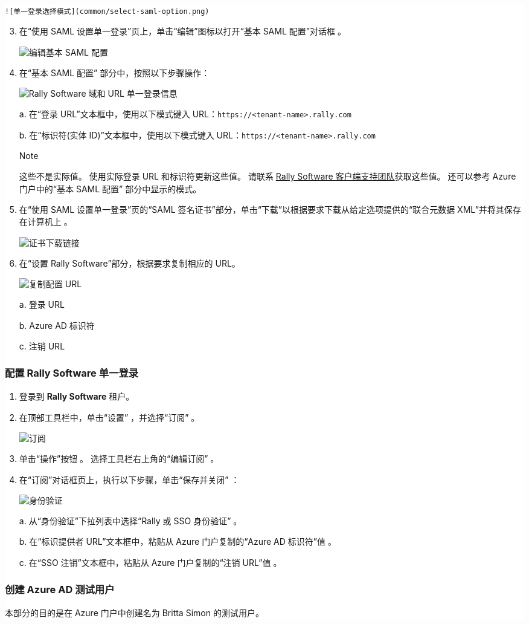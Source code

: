     ![单一登录选择模式](common/select-saml-option.png)

3. 在“使用 SAML 设置单一登录”页上，单击“编辑”图标以打开“基本 SAML 配置”对话框    。

    ![编辑基本 SAML 配置](common/edit-urls.png)

4. 在“基本 SAML 配置”  部分中，按照以下步骤操作：

    ![Rally Software 域和 URL 单一登录信息](common/sp-identifier.png)

    a. 在“登录 URL”文本框中，使用以下模式键入 URL：`https://<tenant-name>.rally.com`

    b. 在“标识符(实体 ID)”文本框中，使用以下模式键入 URL：`https://<tenant-name>.rally.com`

    > [!NOTE]
    > 这些不是实际值。 使用实际登录 URL 和标识符更新这些值。 请联系 [Rally Software 客户端支持团队](https://help.rallydev.com/)获取这些值。 还可以参考 Azure 门户中的“基本 SAML 配置”  部分中显示的模式。

5. 在“使用 SAML 设置单一登录”页的“SAML 签名证书”部分，单击“下载”以根据要求下载从给定选项提供的“联合元数据 XML”并将其保存在计算机上     。

    ![证书下载链接](common/metadataxml.png)

6. 在“设置 Rally Software”部分，根据要求复制相应的 URL。 

    ![复制配置 URL](common/copy-configuration-urls.png)

    a. 登录 URL

    b. Azure AD 标识符

    c. 注销 URL

### <a name="configure-rally-software-single-sign-on"></a>配置 Rally Software 单一登录

1. 登录到 **Rally Software** 租户。

2. 在顶部工具栏中，单击“设置”  ，并选择“订阅”  。
   
    ![订阅](./media/rally-software-tutorial/ic769531.png "订阅")

3. 单击“操作”按钮  。 选择工具栏右上角的“编辑订阅”  。

4. 在“订阅”对话框页上，执行以下步骤，单击“保存并关闭”   ：
   
    ![身份验证](./media/rally-software-tutorial/ic769542.png "Authentication")
   
    a. 从“身份验证”下拉列表中选择“Rally 或 SSO 身份验证”  。

    b. 在“标识提供者 URL”文本框中，粘贴从 Azure 门户复制的“Azure AD 标识符”值   。 

    c. 在“SSO 注销”文本框中，粘贴从 Azure 门户复制的“注销 URL”值   。

### <a name="create-an-azure-ad-test-user"></a>创建 Azure AD 测试用户 

本部分的目的是在 Azure 门户中创建名为 Britta Simon 的测试用户。
